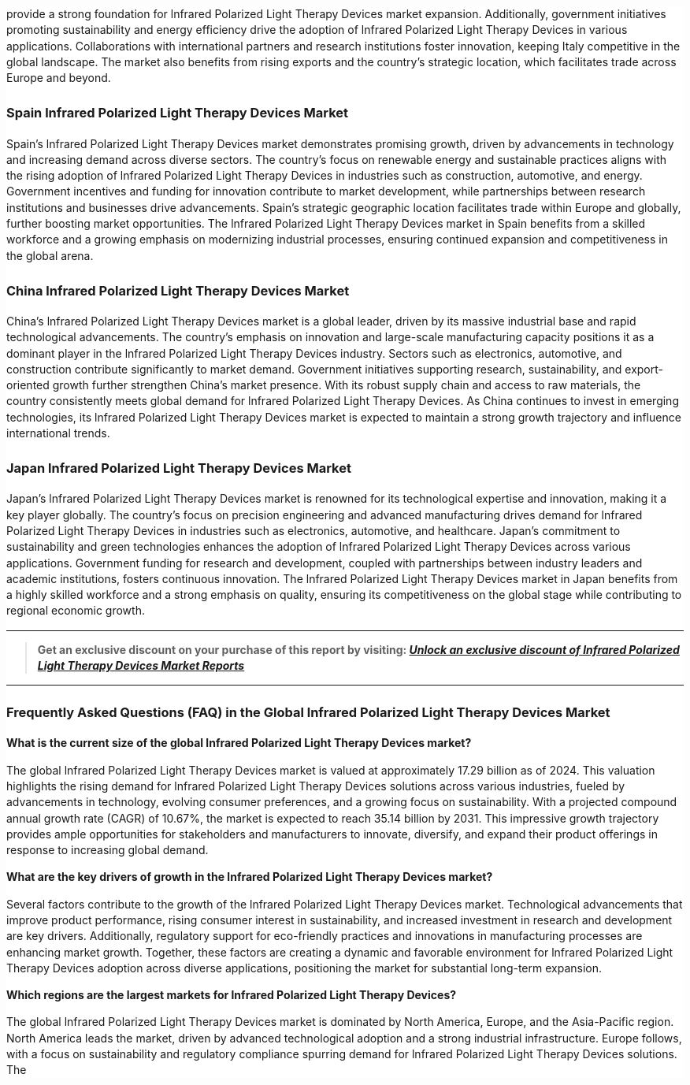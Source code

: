 provide a strong foundation for lnfrared Polarized Light Therapy Devices market expansion. Additionally, government initiatives promoting sustainability and energy efficiency drive the adoption of lnfrared Polarized Light Therapy Devices in various applications. Collaborations with international partners and research institutions foster innovation, keeping Italy competitive in the global landscape. The market also benefits from rising exports and the country&rsquo;s strategic location, which facilitates trade across Europe and beyond.</p><h3>Spain lnfrared Polarized Light Therapy Devices Market</h3><p>Spain&rsquo;s lnfrared Polarized Light Therapy Devices market demonstrates promising growth, driven by advancements in technology and increasing demand across diverse sectors. The country&rsquo;s focus on renewable energy and sustainable practices aligns with the rising adoption of lnfrared Polarized Light Therapy Devices in industries such as construction, automotive, and energy. Government incentives and funding for innovation contribute to market development, while partnerships between research institutions and businesses drive advancements. Spain&rsquo;s strategic geographic location facilitates trade within Europe and globally, further boosting market opportunities. The lnfrared Polarized Light Therapy Devices market in Spain benefits from a skilled workforce and a growing emphasis on modernizing industrial processes, ensuring continued expansion and competitiveness in the global arena.</p><h3>China lnfrared Polarized Light Therapy Devices Market</h3><p>China&rsquo;s lnfrared Polarized Light Therapy Devices market is a global leader, driven by its massive industrial base and rapid technological advancements. The country&rsquo;s emphasis on innovation and large-scale manufacturing capacity positions it as a dominant player in the lnfrared Polarized Light Therapy Devices industry. Sectors such as electronics, automotive, and construction contribute significantly to market demand. Government initiatives supporting research, sustainability, and export-oriented growth further strengthen China&rsquo;s market presence. With its robust supply chain and access to raw materials, the country consistently meets global demand for lnfrared Polarized Light Therapy Devices. As China continues to invest in emerging technologies, its lnfrared Polarized Light Therapy Devices market is expected to maintain a strong growth trajectory and influence international trends.</p><h3>Japan lnfrared Polarized Light Therapy Devices Market</h3><p>Japan&rsquo;s lnfrared Polarized Light Therapy Devices market is renowned for its technological expertise and innovation, making it a key player globally. The country&rsquo;s focus on precision engineering and advanced manufacturing drives demand for lnfrared Polarized Light Therapy Devices in industries such as electronics, automotive, and healthcare. Japan&rsquo;s commitment to sustainability and green technologies enhances the adoption of lnfrared Polarized Light Therapy Devices across various applications. Government funding for research and development, coupled with partnerships between industry leaders and academic institutions, fosters continuous innovation. The lnfrared Polarized Light Therapy Devices market in Japan benefits from a highly skilled workforce and a strong emphasis on quality, ensuring its competitiveness on the global stage while contributing to regional economic growth.</p><hr /><blockquote><p><strong>Get an exclusive discount on your purchase of this report by visiting: <em><a href="://marketresearchpulse.com/ask-for-discount/26853?utm_source=Github&amp;utm_medium=030">Unlock an exclusive discount of lnfrared Polarized Light Therapy Devices Market Reports</a></em>&nbsp;</strong></p></blockquote><hr /><h3>Frequently Asked Questions (FAQ) in the Global lnfrared Polarized Light Therapy Devices Market</h3><p><strong>What is the current size of the global lnfrared Polarized Light Therapy Devices market?</strong></p><p>The global lnfrared Polarized Light Therapy Devices market is valued at approximately 17.29 billion as of 2024. This valuation highlights the rising demand for lnfrared Polarized Light Therapy Devices solutions across various industries, fueled by advancements in technology, evolving consumer preferences, and a growing focus on sustainability. With a projected compound annual growth rate (CAGR) of 10.67%, the market is expected to reach 35.14 billion by 2031. This impressive growth trajectory provides ample opportunities for stakeholders and manufacturers to innovate, diversify, and expand their product offerings in response to increasing global demand.</p><p><strong>What are the key drivers of growth in the lnfrared Polarized Light Therapy Devices market?</strong></p><p>Several factors contribute to the growth of the lnfrared Polarized Light Therapy Devices market. Technological advancements that improve product performance, rising consumer interest in sustainability, and increased investment in research and development are key drivers. Additionally, regulatory support for eco-friendly practices and innovations in manufacturing processes are enhancing market growth. Together, these factors are creating a dynamic and favorable environment for lnfrared Polarized Light Therapy Devices adoption across diverse applications, positioning the market for substantial long-term expansion.</p><p><strong>Which regions are the largest markets for lnfrared Polarized Light Therapy Devices?</strong></p><p>The global lnfrared Polarized Light Therapy Devices market is dominated by North America, Europe, and the Asia-Pacific region. North America leads the market, driven by advanced technological adoption and a strong industrial infrastructure. Europe follows, with a focus on sustainability and regulatory compliance spurring demand for lnfrared Polarized Light Therapy Devices solutions. The
